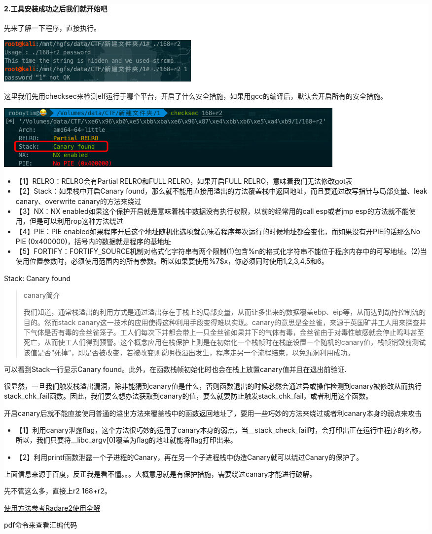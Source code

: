 #### 2.工具安装成功之后我们就开始吧

先来了解一下程序，直接执行。

![](images/2019-12-29-15-32-03.png)

这里我们先用checksec来检测elf运行于哪个平台，开启了什么安全措施，如果用gcc的编译后，默认会开启所有的安全措施。

![](images/2019-12-29-15-12-48.png)

- 【1】RELRO：RELRO会有Partial RELRO和FULL RELRO，如果开启FULL RELRO，意味着我们无法修改got表
- 【2】Stack：如果栈中开启Canary found，那么就不能用直接用溢出的方法覆盖栈中返回地址，而且要通过改写指针与局部变量、leak canary、overwrite canary的方法来绕过
- 【3】NX：NX enabled如果这个保护开启就是意味着栈中数据没有执行权限，以前的经常用的call esp或者jmp esp的方法就不能使用，但是可以利用rop这种方法绕过
- 【4】PIE：PIE enabled如果程序开启这个地址随机化选项就意味着程序每次运行的时候地址都会变化，而如果没有开PIE的话那么No PIE (0x400000)，括号内的数据就是程序的基地址 
- 【5】FORTIFY：FORTIFY_SOURCE机制对格式化字符串有两个限制(1)包含%n的格式化字符串不能位于程序内存中的可写地址。(2)当使用位置参数时，必须使用范围内的所有参数。所以如果要使用%7$x，你必须同时使用1,2,3,4,5和6。

Stack:    Canary found

>canary简介
>
>我们知道，通常栈溢出的利用方式是通过溢出存在于栈上的局部变量，从而让多出来的数据覆盖ebp、eip等，从而达到劫持控制流的目的。然而stack canary这一技术的应用使得这种利用手段变得难以实现。canary的意思是金丝雀，来源于英国矿井工人用来探查井下气体是否有毒的金丝雀笼子。工人们每次下井都会带上一只金丝雀如果井下的气体有毒，金丝雀由于对毒性敏感就会停止鸣叫甚至死亡，从而使工人们得到预警。这个概念应用在栈保护上则是在初始化一个栈帧时在栈底设置一个随机的canary值，栈帧销毁前测试该值是否“死掉”，即是否被改变，若被改变则说明栈溢出发生，程序走另一个流程结束，以免漏洞利用成功。

可以看到Stack一行显示Canary found。此外，在函数栈帧初始化时也会在栈上放置canary值并且在退出前验证.

很显然，一旦我们触发栈溢出漏洞，除非能猜到canary值是什么，否则函数退出的时候必然会通过异或操作检测到canary被修改从而执行stack_chk_fail函数。因此，我们要么想办法获取到canary的值，要么就要防止触发stack_chk_fail，或者利用这个函数。

开启canary后就不能直接使用普通的溢出方法来覆盖栈中的函数返回地址了，要用一些巧妙的方法来绕过或者利canary本身的弱点来攻击

- 【1】利用canary泄露flag，这个方法很巧妙的运用了canary本身的弱点，当__stack_check_fail时，会打印出正在运行中程序的名称，所以，我们只要将__libc_argv[0]覆盖为flag的地址就能将flag打印出来。

- 【2】利用printf函数泄露一个子进程的Canary，再在另一个子进程栈中伪造Canary就可以绕过Canary的保护了。

上面信息来源于百度，反正我是看不懂。。。大概意思就是有保护措施，需要绕过canary才能进行破解。

先不管这么多，直接上r2 168+r2。

[使用方法参考Radare2使用全解](安全/CTF/Radare2使用全解.md)

pdf命令来查看汇编代码
